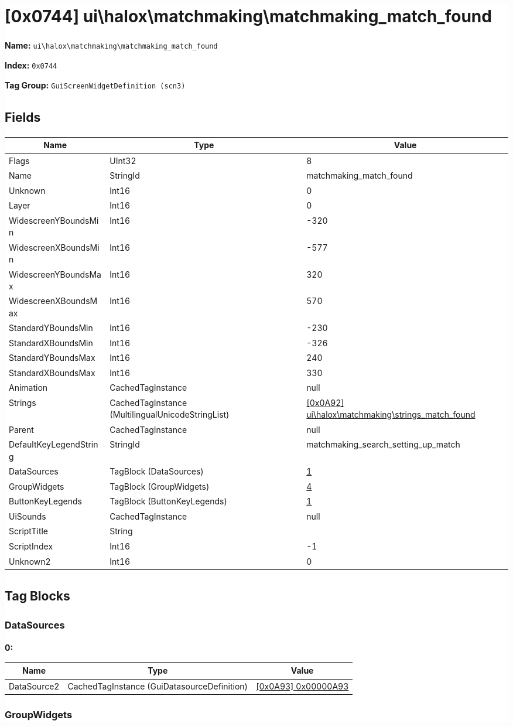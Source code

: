 # [0x0744] ui\halox\matchmaking\matchmaking_match_found

**Name:** ```ui\halox\matchmaking\matchmaking_match_found```

**Index:** ```0x0744```

**Tag Group:** ```GuiScreenWidgetDefinition (scn3)```

## Fields

Name	| Type	| Value
---	|---	|---	|
Flags	|UInt32	|8
Name	|StringId	|matchmaking_match_found
Unknown	|Int16	|0
Layer	|Int16	|0
WidescreenYBoundsMin	|Int16	|-320
WidescreenXBoundsMin	|Int16	|-577
WidescreenYBoundsMax	|Int16	|320
WidescreenXBoundsMax	|Int16	|570
StandardYBoundsMin	|Int16	|-230
StandardXBoundsMin	|Int16	|-326
StandardYBoundsMax	|Int16	|240
StandardXBoundsMax	|Int16	|330
Animation	|CachedTagInstance	|null
Strings	|CachedTagInstance (MultilingualUnicodeStringList)	|[[0x0A92] ui\halox\matchmaking\strings_match_found](../MultilingualUnicodeStringList/0A92.md)
Parent	|CachedTagInstance	|null
DefaultKeyLegendString	|StringId	|matchmaking_search_setting_up_match
DataSources	|TagBlock (DataSources)	|[1](#datasources)
GroupWidgets	|TagBlock (GroupWidgets)	|[4](#groupwidgets)
ButtonKeyLegends	|TagBlock (ButtonKeyLegends)	|[1](#buttonkeylegends)
UiSounds	|CachedTagInstance	|null
ScriptTitle	|String	|
ScriptIndex	|Int16	|-1
Unknown2	|Int16	|0


## Tag Blocks

### DataSources

**0:**

Name	| Type	| Value
---	|---	|---	|
DataSource2	|CachedTagInstance (GuiDatasourceDefinition)	|[[0x0A93] 0x00000A93](../GuiDatasourceDefinition/0A93.md)


### GroupWidgets
